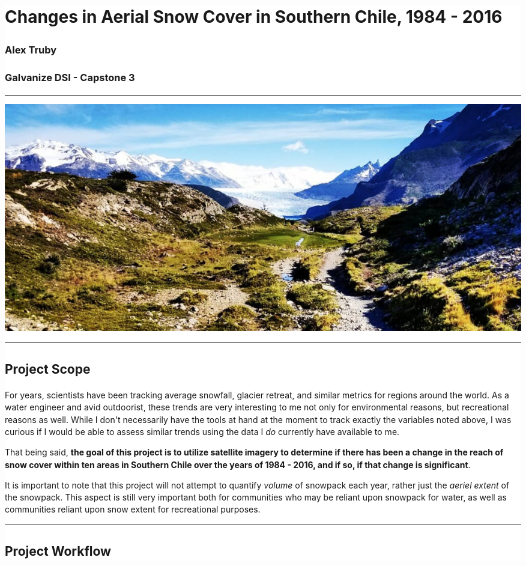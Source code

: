 # Changes in Aerial Snow Cover in Southern Chile, 1984 - 2016
### Alex Truby
### Galvanize DSI - Capstone 3

_____

![Chile Ice](./images/chile_glacier.png)

______

## Project Scope
For years, scientists have been tracking average snowfall, glacier retreat, and similar metrics for regions around the world. As a water engineer and avid outdoorist, these trends are very interesting to me not only for environmental reasons, but recreational reasons as well. While I don't necessarily have the tools at hand at the moment to track exactly the variables noted above, I was curious if I would be able to assess similar trends using the data I *do* currently have available to me. 

That being said, **the goal of this project is to utilize satellite imagery to determine if there has been a change in the reach of snow cover within ten areas in Southern Chile over the years of 1984 - 2016, and if so, if that change is significant**. 


It is important to note that this project will not attempt to quantify *volume* of snowpack each year, rather just the *aeriel extent* of the snowpack. This aspect is still very important both for communities who may be reliant upon snowpack for water, as well as communities reliant upon snow extent for recreational purposes. 

_____

## Project Workflow
